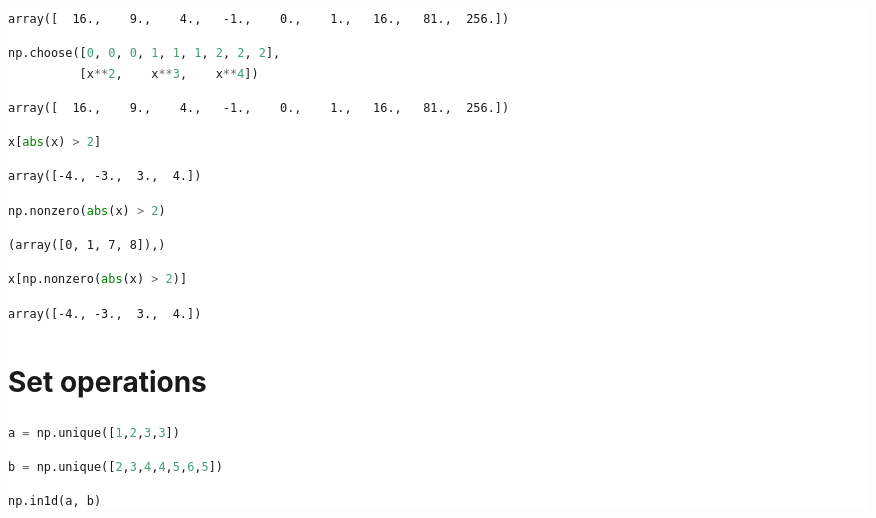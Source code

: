 
    array([  16.,    9.,    4.,   -1.,    0.,    1.,   16.,   81.,  256.])




```python
np.choose([0, 0, 0, 1, 1, 1, 2, 2, 2],
          [x**2,    x**3,    x**4])
```




    array([  16.,    9.,    4.,   -1.,    0.,    1.,   16.,   81.,  256.])




```python
x[abs(x) > 2]
```




    array([-4., -3.,  3.,  4.])




```python
np.nonzero(abs(x) > 2)
```




    (array([0, 1, 7, 8]),)




```python
x[np.nonzero(abs(x) > 2)]
```




    array([-4., -3.,  3.,  4.])



# Set operations


```python
a = np.unique([1,2,3,3])
```


```python
b = np.unique([2,3,4,4,5,6,5])
```


```python
np.in1d(a, b)
```

